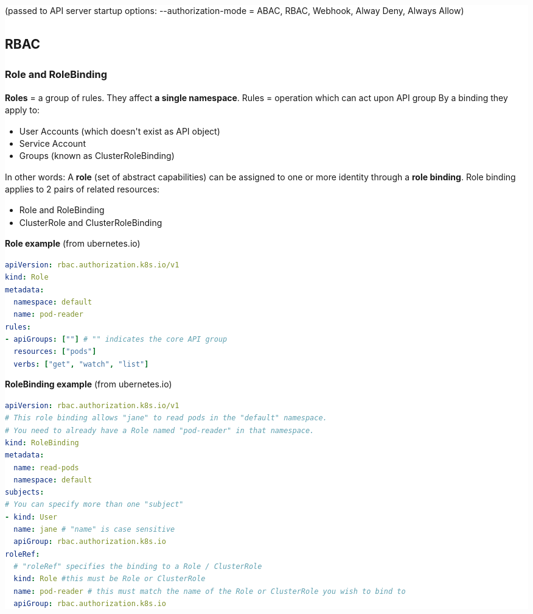 (passed to API server startup options:
 --authorization-mode = ABAC, RBAC, Webhook, Alway Deny, Always Allow)

## RBAC

### Role and RoleBinding

**Roles** = a group of rules. They affect **a single namespace**.
Rules = operation which can act upon API group
By a binding they apply to:
- User Accounts (which doesn't exist as API object)
- Service Account
- Groups (known as ClusterRoleBinding)

In other words:
A **role** (set of abstract capabilities) can be assigned to one or more identity through a **role binding**.
Role binding applies to 2 pairs of related resources:
- Role and RoleBinding
- ClusterRole and ClusterRoleBinding


**Role example** (from ubernetes.io)
```yaml
apiVersion: rbac.authorization.k8s.io/v1
kind: Role
metadata:
  namespace: default
  name: pod-reader
rules:
- apiGroups: [""] # "" indicates the core API group
  resources: ["pods"]
  verbs: ["get", "watch", "list"]
```

**RoleBinding example** (from ubernetes.io)
```yaml
apiVersion: rbac.authorization.k8s.io/v1
# This role binding allows "jane" to read pods in the "default" namespace.
# You need to already have a Role named "pod-reader" in that namespace.
kind: RoleBinding
metadata:
  name: read-pods
  namespace: default
subjects:
# You can specify more than one "subject"
- kind: User
  name: jane # "name" is case sensitive
  apiGroup: rbac.authorization.k8s.io
roleRef:
  # "roleRef" specifies the binding to a Role / ClusterRole
  kind: Role #this must be Role or ClusterRole
  name: pod-reader # this must match the name of the Role or ClusterRole you wish to bind to
  apiGroup: rbac.authorization.k8s.io

```
